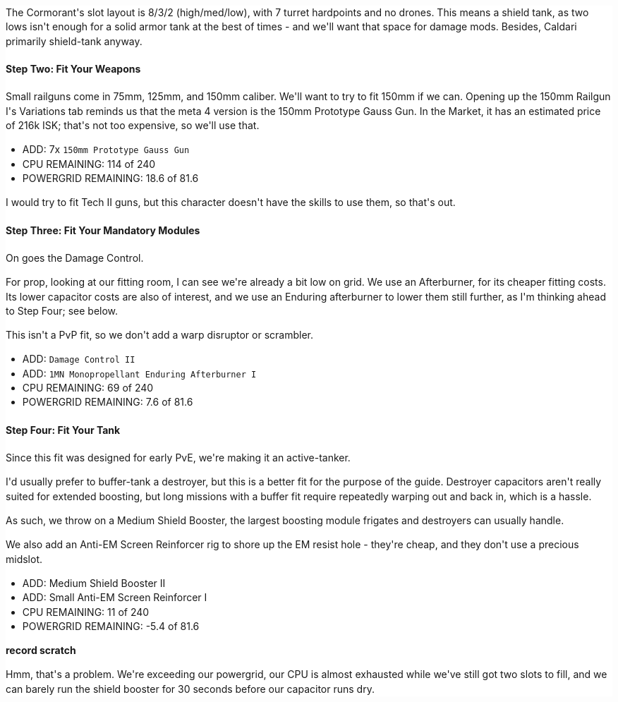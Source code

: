 The Cormorant's slot layout is 8/3/2 (high/med/low), with 7 turret hardpoints and no drones.
This means a shield tank, as two lows isn't enough for a solid armor tank at the best of times - 
and we'll want that space for damage mods.  Besides, Caldari primarily shield-tank anyway.

#### Step Two: Fit Your Weapons

Small railguns come in 75mm, 125mm, and 150mm caliber.  We'll want to try to fit 150mm if we can.
Opening up the 150mm Railgun I's Variations tab reminds us that the meta 4 version is the
150mm Prototype Gauss Gun.  In the Market, it has an estimated price of 216k ISK;
that's not too expensive, so we'll use that.

 * ADD: 7x `150mm Prototype Gauss Gun`
 * CPU REMAINING: 114 of 240
 * POWERGRID REMAINING: 18.6 of 81.6

I would try to fit Tech II guns, but this character doesn't have the skills to use them,
so that's out. 
 
#### Step Three: Fit Your Mandatory Modules

On goes the Damage Control.

For prop, looking at our fitting room, I can see we're already a bit low on grid.
We use an Afterburner, for its cheaper fitting costs.
Its lower capacitor costs are also of interest, and we use an Enduring afterburner
to lower them still further, as I'm thinking ahead to Step Four; see below.

This isn't a PvP fit, so we don't add a warp disruptor or scrambler.

 * ADD: `Damage Control II`
 * ADD: `1MN Monopropellant Enduring Afterburner I`
 * CPU REMAINING: 69 of 240
 * POWERGRID REMAINING: 7.6 of 81.6

#### Step Four: Fit Your Tank

Since this fit was designed for early PvE, we're making it an active-tanker.

I'd usually prefer to buffer-tank a destroyer, 
but this is a better fit for the purpose of the guide. 
Destroyer capacitors aren't really suited for extended boosting,
but long missions with a buffer fit require repeatedly warping out and back in,
which is a hassle.

As such, we throw on a Medium Shield Booster, the largest boosting module frigates
and destroyers can usually handle.

We also add an Anti-EM Screen Reinforcer rig to shore up the EM resist hole - 
they're cheap, and they don't use a precious midslot.

 * ADD: Medium Shield Booster II
 * ADD: Small Anti-EM Screen Reinforcer I
 * CPU REMAINING: 11 of 240
 * POWERGRID REMAINING: -5.4 of 81.6

**record scratch**

Hmm, that's a problem.  We're exceeding our powergrid,
our CPU is almost exhausted while we've still got two slots to fill,
and we can barely run the shield booster for 30 seconds before our capacitor runs dry.
